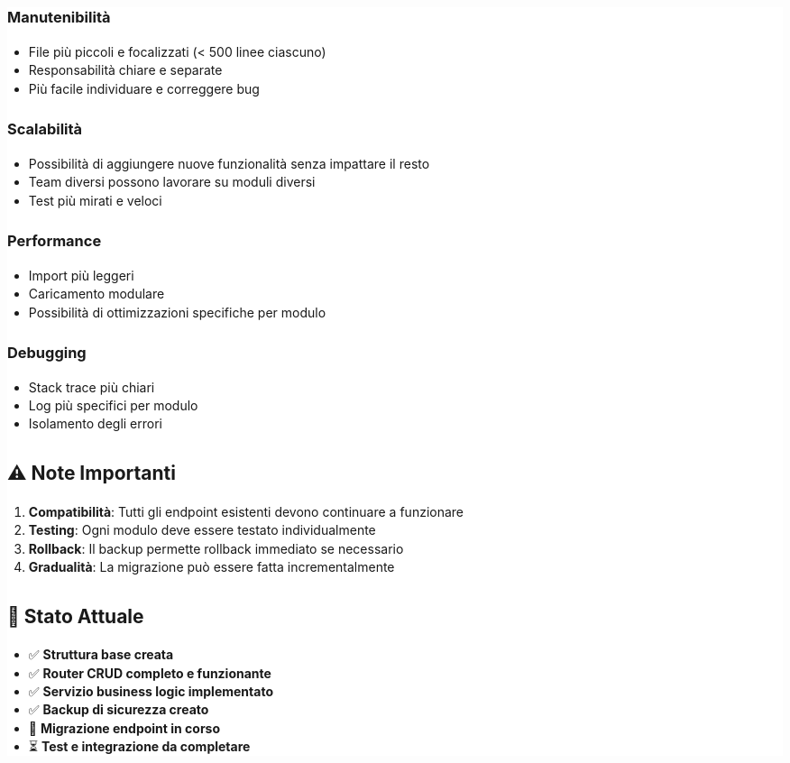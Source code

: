 ### Manutenibilità
- File più piccoli e focalizzati (< 500 linee ciascuno)
- Responsabilità chiare e separate
- Più facile individuare e correggere bug

### Scalabilità
- Possibilità di aggiungere nuove funzionalità senza impattare il resto
- Team diversi possono lavorare su moduli diversi
- Test più mirati e veloci

### Performance
- Import più leggeri
- Caricamento modulare
- Possibilità di ottimizzazioni specifiche per modulo

### Debugging
- Stack trace più chiari
- Log più specifici per modulo
- Isolamento degli errori

## ⚠️ Note Importanti

1. **Compatibilità**: Tutti gli endpoint esistenti devono continuare a funzionare
2. **Testing**: Ogni modulo deve essere testato individualmente
3. **Rollback**: Il backup permette rollback immediato se necessario
4. **Gradualità**: La migrazione può essere fatta incrementalmente

## 🎉 Stato Attuale

- ✅ **Struttura base creata**
- ✅ **Router CRUD completo e funzionante**
- ✅ **Servizio business logic implementato**
- ✅ **Backup di sicurezza creato**
- 🔄 **Migrazione endpoint in corso**
- ⏳ **Test e integrazione da completare** 